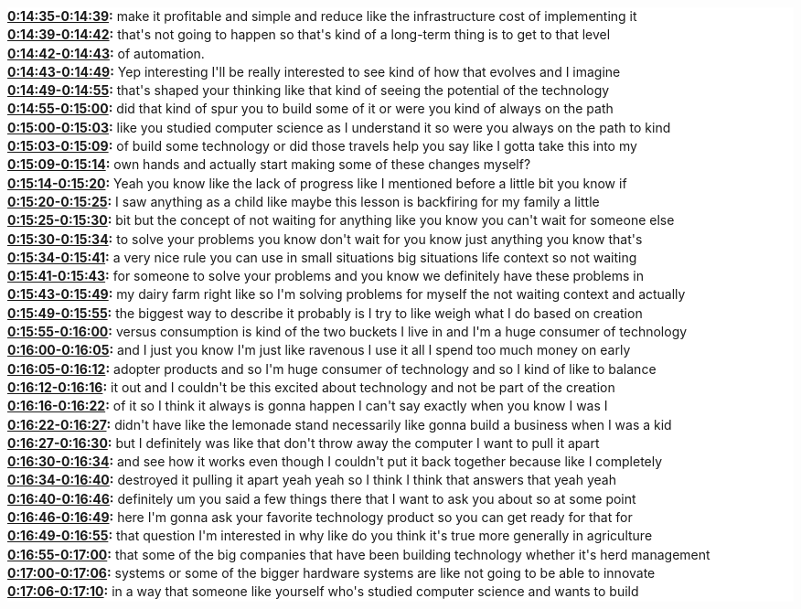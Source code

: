 **[0:14:35-0:14:39](https://player.whooshkaa.com/episode?id=357333#t=0:14:35):**  make it profitable and simple and reduce like the infrastructure cost of implementing it  
**[0:14:39-0:14:42](https://player.whooshkaa.com/episode?id=357333#t=0:14:39):**  that's not going to happen so that's kind of a long-term thing is to get to that level  
**[0:14:42-0:14:43](https://player.whooshkaa.com/episode?id=357333#t=0:14:42):**  of automation.  
**[0:14:43-0:14:49](https://player.whooshkaa.com/episode?id=357333#t=0:14:43):**  Yep interesting I'll be really interested to see kind of how that evolves and I imagine  
**[0:14:49-0:14:55](https://player.whooshkaa.com/episode?id=357333#t=0:14:49):**  that's shaped your thinking like that kind of seeing the potential of the technology  
**[0:14:55-0:15:00](https://player.whooshkaa.com/episode?id=357333#t=0:14:55):**  did that kind of spur you to build some of it or were you kind of always on the path  
**[0:15:00-0:15:03](https://player.whooshkaa.com/episode?id=357333#t=0:15:00):**  like you studied computer science as I understand it so were you always on the path to kind  
**[0:15:03-0:15:09](https://player.whooshkaa.com/episode?id=357333#t=0:15:03):**  of build some technology or did those travels help you say like I gotta take this into my  
**[0:15:09-0:15:14](https://player.whooshkaa.com/episode?id=357333#t=0:15:09):**  own hands and actually start making some of these changes myself?  
**[0:15:14-0:15:20](https://player.whooshkaa.com/episode?id=357333#t=0:15:14):**  Yeah you know like the lack of progress like I mentioned before a little bit you know if  
**[0:15:20-0:15:25](https://player.whooshkaa.com/episode?id=357333#t=0:15:20):**  I saw anything as a child like maybe this lesson is backfiring for my family a little  
**[0:15:25-0:15:30](https://player.whooshkaa.com/episode?id=357333#t=0:15:25):**  bit but the concept of not waiting for anything like you know you can't wait for someone else  
**[0:15:30-0:15:34](https://player.whooshkaa.com/episode?id=357333#t=0:15:30):**  to solve your problems you know don't wait for you know just anything you know that's  
**[0:15:34-0:15:41](https://player.whooshkaa.com/episode?id=357333#t=0:15:34):**  a very nice rule you can use in small situations big situations life context so not waiting  
**[0:15:41-0:15:43](https://player.whooshkaa.com/episode?id=357333#t=0:15:41):**  for someone to solve your problems and you know we definitely have these problems in  
**[0:15:43-0:15:49](https://player.whooshkaa.com/episode?id=357333#t=0:15:43):**  my dairy farm right like so I'm solving problems for myself the not waiting context and actually  
**[0:15:49-0:15:55](https://player.whooshkaa.com/episode?id=357333#t=0:15:49):**  the biggest way to describe it probably is I try to like weigh what I do based on creation  
**[0:15:55-0:16:00](https://player.whooshkaa.com/episode?id=357333#t=0:15:55):**  versus consumption is kind of the two buckets I live in and I'm a huge consumer of technology  
**[0:16:00-0:16:05](https://player.whooshkaa.com/episode?id=357333#t=0:16:00):**  and I just you know I'm just like ravenous I use it all I spend too much money on early  
**[0:16:05-0:16:12](https://player.whooshkaa.com/episode?id=357333#t=0:16:05):**  adopter products and so I'm huge consumer of technology and so I kind of like to balance  
**[0:16:12-0:16:16](https://player.whooshkaa.com/episode?id=357333#t=0:16:12):**  it out and I couldn't be this excited about technology and not be part of the creation  
**[0:16:16-0:16:22](https://player.whooshkaa.com/episode?id=357333#t=0:16:16):**  of it so I think it always is gonna happen I can't say exactly when you know I was I  
**[0:16:22-0:16:27](https://player.whooshkaa.com/episode?id=357333#t=0:16:22):**  didn't have like the lemonade stand necessarily like gonna build a business when I was a kid  
**[0:16:27-0:16:30](https://player.whooshkaa.com/episode?id=357333#t=0:16:27):**  but I definitely was like that don't throw away the computer I want to pull it apart  
**[0:16:30-0:16:34](https://player.whooshkaa.com/episode?id=357333#t=0:16:30):**  and see how it works even though I couldn't put it back together because like I completely  
**[0:16:34-0:16:40](https://player.whooshkaa.com/episode?id=357333#t=0:16:34):**  destroyed it pulling it apart yeah yeah so I think I think that answers that yeah yeah  
**[0:16:40-0:16:46](https://player.whooshkaa.com/episode?id=357333#t=0:16:40):**  definitely um you said a few things there that I want to ask you about so at some point  
**[0:16:46-0:16:49](https://player.whooshkaa.com/episode?id=357333#t=0:16:46):**  here I'm gonna ask your favorite technology product so you can get ready for that for  
**[0:16:49-0:16:55](https://player.whooshkaa.com/episode?id=357333#t=0:16:49):**  that question I'm interested in why like do you think it's true more generally in agriculture  
**[0:16:55-0:17:00](https://player.whooshkaa.com/episode?id=357333#t=0:16:55):**  that some of the big companies that have been building technology whether it's herd management  
**[0:17:00-0:17:06](https://player.whooshkaa.com/episode?id=357333#t=0:17:00):**  systems or some of the bigger hardware systems are like not going to be able to innovate  
**[0:17:06-0:17:10](https://player.whooshkaa.com/episode?id=357333#t=0:17:06):**  in a way that someone like yourself who's studied computer science and wants to build  